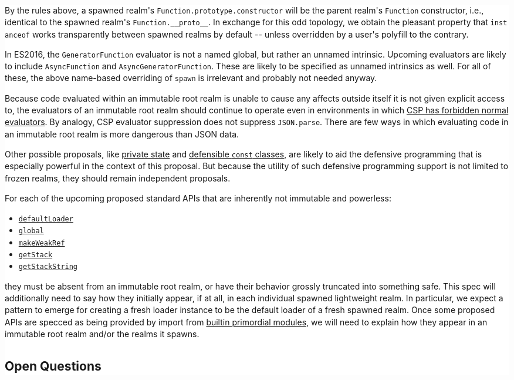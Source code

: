 
By the rules above, a spawned realm's `Function.prototype.constructor`
will be the parent realm's `Function` constructor, i.e., identical to
the spawned realm's `Function.__proto__`. In exchange for this odd
topology, we obtain the pleasant property that `instanceof` works
transparently between spawned realms by default -- unless overridden
by a user's polyfill to the contrary.

In ES2016, the `GeneratorFunction` evaluator is not a named global,
but rather an unnamed intrinsic. Upcoming evaluators are likely to
include `AsyncFunction` and `AsyncGeneratorFunction`. These are likely
to be specified as unnamed intrinsics as well. For all of these, the
above name-based overriding of `spawn` is irrelevant and probably not
needed anyway.

Because code evaluated within an immutable root realm is unable to cause any
affects outside itself it is not given explicit access to, the
evaluators of an immutable root realm should continue to operate even in
environments in which
[CSP has forbidden normal evaluators](https://github.com/tc39/ecma262/issues/450). By
analogy, CSP evaluator suppression does not suppress
`JSON.parse`. There are few ways in which evaluating code in
an immutable root realm is more dangerous than JSON data.

Other possible proposals, like
[private state](https://zenparsing.github.io/es-private-fields/) and
[defensible `const` classes](http://wiki.ecmascript.org/doku.php?id=harmony:classes#const),
are likely to aid the defensive programming that is especially
powerful in the context of this proposal. But because the utility of
such defensive programming support is not limited to frozen realms,
they should remain independent proposals.

For each of the upcoming proposed standard APIs that are inherently
not immutable and powerless:

  * [`defaultLoader`](https://github.com/whatwg/loader/issues/34)
  * [`global`](https://github.com/tc39/proposal-global)
  * [`makeWeakRef`](https://github.com/tc39/proposal-weakrefs/blob/master/specs/weakrefs.md)
  * [`getStack`](https://mail.mozilla.org/pipermail/es-discuss/2016-February/045579.html)
  * [`getStackString`](https://mail.mozilla.org/pipermail/es-discuss/2016-February/045579.html)

they must be absent from an immutable root realm, or have their
behavior grossly truncated into something safe. This spec will
additionally need to say how they initially appear, if at all, in each
individual spawned lightweight realm.  In particular, we expect a
pattern to emerge for creating a fresh loader instance to be the
default loader of a fresh spawned realm. Once some proposed APIs are
specced as being provided by import from
[builtin primordial modules](https://github.com/tc39/ecma262/issues/395),
we will need to explain how they appear in an immutable root realm
and/or the realms it spawns.


## Open Questions
